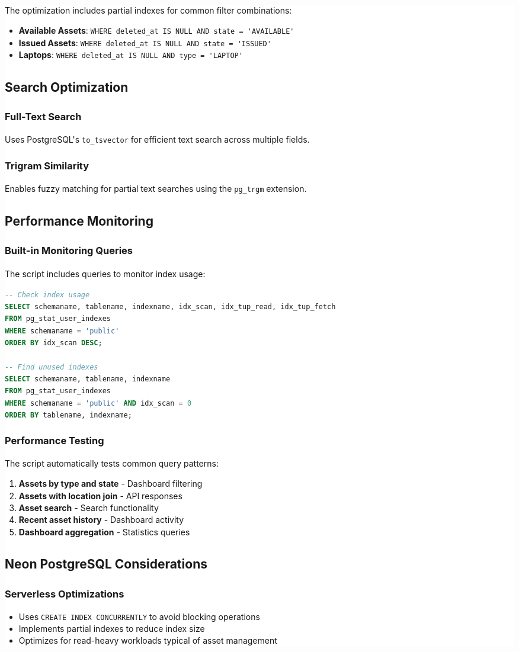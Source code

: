 The optimization includes partial indexes for common filter combinations:

- **Available Assets**: `WHERE deleted_at IS NULL AND state = 'AVAILABLE'`
- **Issued Assets**: `WHERE deleted_at IS NULL AND state = 'ISSUED'`
- **Laptops**: `WHERE deleted_at IS NULL AND type = 'LAPTOP'`

## Search Optimization

### Full-Text Search
Uses PostgreSQL's `to_tsvector` for efficient text search across multiple fields.

### Trigram Similarity
Enables fuzzy matching for partial text searches using the `pg_trgm` extension.

## Performance Monitoring

### Built-in Monitoring Queries

The script includes queries to monitor index usage:

```sql
-- Check index usage
SELECT schemaname, tablename, indexname, idx_scan, idx_tup_read, idx_tup_fetch
FROM pg_stat_user_indexes
WHERE schemaname = 'public'
ORDER BY idx_scan DESC;

-- Find unused indexes
SELECT schemaname, tablename, indexname
FROM pg_stat_user_indexes
WHERE schemaname = 'public' AND idx_scan = 0
ORDER BY tablename, indexname;
```

### Performance Testing

The script automatically tests common query patterns:

1. **Assets by type and state** - Dashboard filtering
2. **Assets with location join** - API responses
3. **Asset search** - Search functionality
4. **Recent asset history** - Dashboard activity
5. **Dashboard aggregation** - Statistics queries

## Neon PostgreSQL Considerations

### Serverless Optimizations

- Uses `CREATE INDEX CONCURRENTLY` to avoid blocking operations
- Implements partial indexes to reduce index size
- Optimizes for read-heavy workloads typical of asset management
